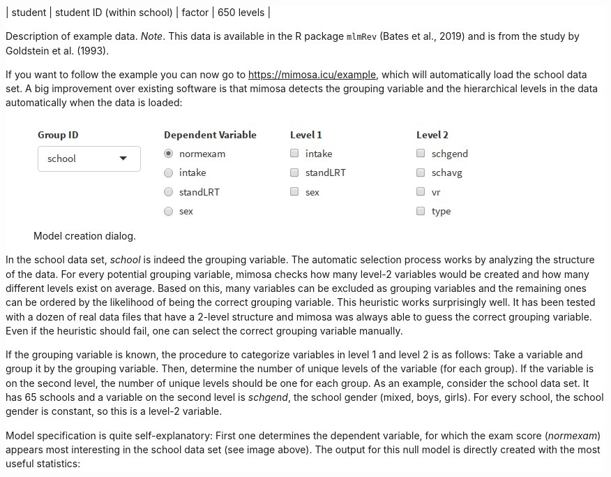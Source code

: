 | student  | student ID (within school)                               | factor    | 650 levels                   |

<span id="tab:data" label="tab:data"></span> Description of example
data. *Note*. This data is available in the R package `mlmRev` (Bates et
al., 2019) and is from the study by Goldstein et al. (1993).

If you want to follow the example you can now go to
<https://mimosa.icu/example>, which will automatically load the school
data set. A big improvement over existing software is that mimosa
detects the grouping variable and the hierarchical levels in the data
automatically when the data is loaded:

<figure>
<img src="images/create_model2.png" alt="Model creation dialog." />
<figcaption aria-hidden="true">Model creation dialog.</figcaption>
</figure>

In the school data set, *school* is indeed the grouping variable. The
automatic selection process works by analyzing the structure of the
data. For every potential grouping variable, mimosa checks how many
level-2 variables would be created and how many different levels exist
on average. Based on this, many variables can be excluded as grouping
variables and the remaining ones can be ordered by the likelihood of
being the correct grouping variable. This heuristic works surprisingly
well. It has been tested with a dozen of real data files that have a
2-level structure and mimosa was always able to guess the correct
grouping variable. Even if the heuristic should fail, one can select the
correct grouping variable manually.

If the grouping variable is known, the procedure to categorize variables
in level 1 and level 2 is as follows: Take a variable and group it by
the grouping variable. Then, determine the number of unique levels of
the variable (for each group). If the variable is on the second level,
the number of unique levels should be one for each group. As an example,
consider the school data set. It has 65 schools and a variable on the
second level is *schgend*, the school gender (mixed, boys, girls). For
every school, the school gender is constant, so this is a level-2
variable.

Model specification is quite self-explanatory: First one determines the
dependent variable, for which the exam score (*normexam*) appears most
interesting in the school data set (see image above). The output for
this null model is directly created with the most useful statistics:

<figure>